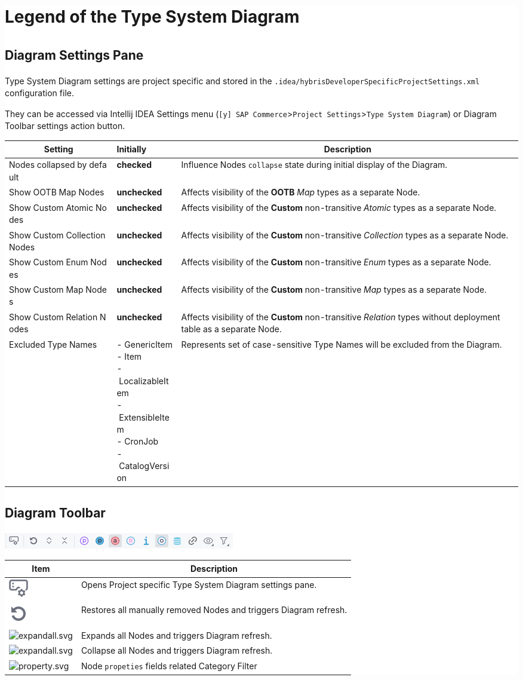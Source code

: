 # Legend of the Type System Diagram

## Diagram Settings Pane

Type System Diagram settings are project specific and stored in the `.idea/hybrisDeveloperSpecificProjectSettings.xml`
configuration file.

They can be accessed via Intellij IDEA Settings menu (`[y] SAP Commerce`>`Project Settings`>`Type System Diagram`) or
Diagram Toolbar settings action button.

| Setting                                     | Initially                                                                                                                       | Description                                                                                                       |
|---------------------------------------------|:--------------------------------------------------------------------------------------------------------------------------------|-------------------------------------------------------------------------------------------------------------------|
| Nodes&nbsp;collapsed&nbsp;by&nbsp;default   | **checked**                                                                                                                     | Influence Nodes `collapse` state during initial display of the Diagram.                                           |
| Show&nbsp;OOTB&nbsp;Map&nbsp;Nodes          | **unchecked**                                                                                                                   | Affects visibility of the **OOTB** _Map_ types as a separate Node.                                                |
| Show&nbsp;Custom&nbsp;Atomic&nbsp;Nodes     | **unchecked**                                                                                                                   | Affects visibility of the **Custom** non-transitive _Atomic_ types as a separate Node.                            |
| Show&nbsp;Custom&nbsp;Collection&nbsp;Nodes | **unchecked**                                                                                                                   | Affects visibility of the **Custom** non-transitive _Collection_ types as a separate Node.                        |
| Show&nbsp;Custom&nbsp;Enum&nbsp;Nodes       | **unchecked**                                                                                                                   | Affects visibility of the **Custom** non-transitive _Enum_ types as a separate Node.                              |
| Show&nbsp;Custom&nbsp;Map&nbsp;Nodes        | **unchecked**                                                                                                                   | Affects visibility of the **Custom** non-transitive _Map_ types as a separate Node.                               |
| Show&nbsp;Custom&nbsp;Relation&nbsp;Nodes   | **unchecked**                                                                                                                   | Affects visibility of the **Custom** non-transitive _Relation_ types without deployment table as a separate Node. |
| Excluded&nbsp;Type&nbsp;Names               | -&nbsp;GenericItem<br>-&nbsp;Item<br>-&nbsp;LocalizableItem<br>-&nbsp;ExtensibleItem<br>-&nbsp;CronJob<br>-&nbsp;CatalogVersion | Represents set of case-sensitive Type Names will be excluded from the Diagram.                                    |

## Diagram Toolbar

![diagram_ts_toolbar.png](images%2Fdiagram_ts_toolbar.png)

| Item                                                                                                                     | Description                                                                                                                                                                                                                     |
|--------------------------------------------------------------------------------------------------------------------------|---------------------------------------------------------------------------------------------------------------------------------------------------------------------------------------------------------------------------------|
| ![settings.svg](..%2Fresources%2Ficons%2FtypeSystem%2Fdiagram%2Fsettings.svg)                                            | Opens Project specific Type System Diagram settings pane.                                                                                                                                                                       |
| ![resetView.svg](..%2Fresources%2Ficons%2FtypeSystem%2Fdiagram%2FresetView.svg)                                          | Restores all manually removed Nodes and triggers Diagram refresh.                                                                                                                                                               |
| ![expandall.svg](https://intellij-icons.jetbrains.design/icons/AllIcons/actions/expandall.svg)                           | Expands all Nodes and triggers Diagram refresh.                                                                                                                                                                                 |
| ![expandall.svg](https://intellij-icons.jetbrains.design/icons/AllIcons/actions/collapseall.svg)                         | Collapse all Nodes and triggers Diagram refresh.                                                                                                                                                                                |
| ![property.svg](https://intellij-icons.jetbrains.design/icons/AllIcons/nodes/property.svg)                               | Node `propeties` fields related Category Filter                                                                                                                                                                                 |